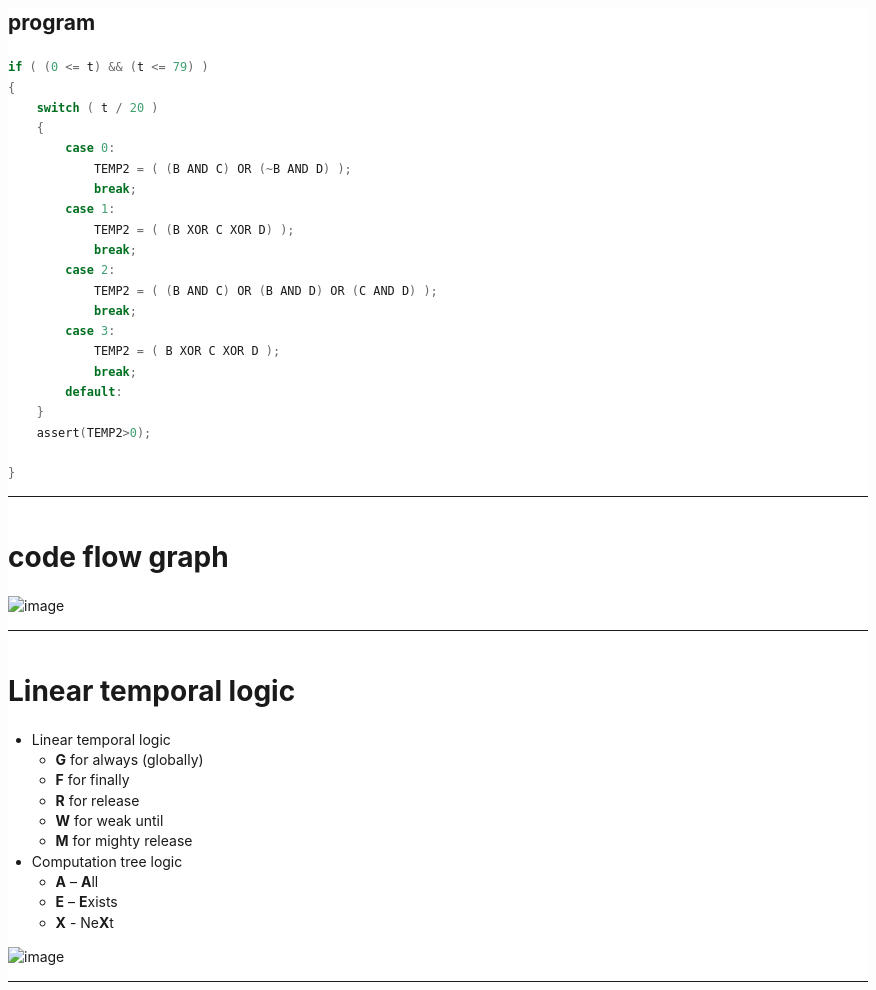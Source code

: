 ## program

```c
if ( (0 <= t) && (t <= 79) )
{
    switch ( t / 20 )
    {
        case 0:
            TEMP2 = ( (B AND C) OR (~B AND D) );
            break;
        case 1:
            TEMP2 = ( (B XOR C XOR D) );
            break;
        case 2:
            TEMP2 = ( (B AND C) OR (B AND D) OR (C AND D) );
            break;
        case 3:
            TEMP2 = ( B XOR C XOR D );
            break;
        default:
    }
    assert(TEMP2>0);
    
}

```

---

# code flow graph

 ![image](https://hackmd.io/_uploads/HyZU7tZBR.png)

---

# Linear temporal logic
* Linear temporal logic
    * **G** for always (globally)
    * **F** for finally
    * **R** for release
    * **W** for weak until
    * **M** for mighty release
* Computation tree logic
    * **A** – **A**ll
    * **E** – **E**xists
    * **X** - Ne**X**t

![image](https://hackmd.io/_uploads/BydQDt-HC.png)

---
